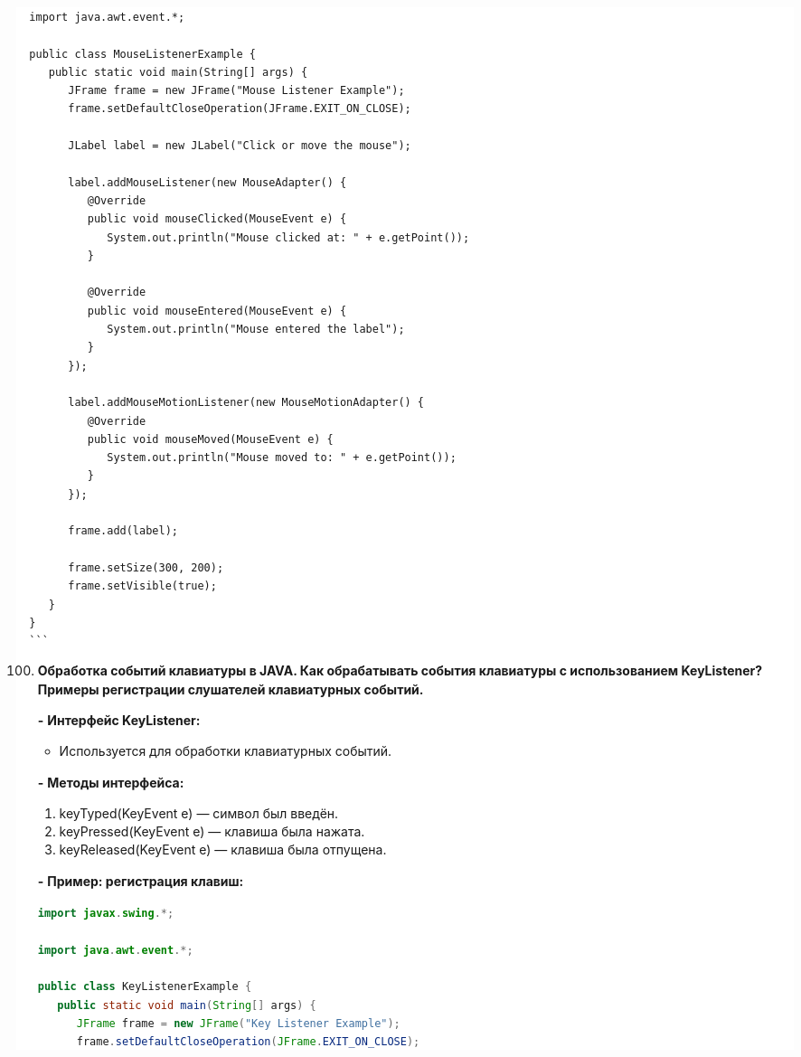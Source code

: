       import java.awt.event.*;

      public class MouseListenerExample {
         public static void main(String[] args) {
            JFrame frame = new JFrame("Mouse Listener Example");
            frame.setDefaultCloseOperation(JFrame.EXIT_ON_CLOSE);

            JLabel label = new JLabel("Click or move the mouse");

            label.addMouseListener(new MouseAdapter() {
               @Override
               public void mouseClicked(MouseEvent e) {
                  System.out.println("Mouse clicked at: " + e.getPoint());
               }

               @Override
               public void mouseEntered(MouseEvent e) {
                  System.out.println("Mouse entered the label");
               }
            });

            label.addMouseMotionListener(new MouseMotionAdapter() {
               @Override
               public void mouseMoved(MouseEvent e) {
                  System.out.println("Mouse moved to: " + e.getPoint());
               }
            });

            frame.add(label);

            frame.setSize(300, 200);
            frame.setVisible(true);
         }
      }
      ```

100. **Обработка событий клавиатуры в JAVA. Как обрабатывать события клавиатуры с использованием KeyListener? Примеры регистрации слушателей клавиатурных событий.**

      **-** **Интерфейс KeyListener:**

      * Используется для обработки клавиатурных событий.

      **-** **Методы интерфейса:**

      1. keyTyped(KeyEvent e) — символ был введён.
      2. keyPressed(KeyEvent e) — клавиша была нажата.
      3. keyReleased(KeyEvent e) — клавиша была отпущена.

      **-** **Пример: регистрация клавиш:**

      ```java
      import javax.swing.*;

      import java.awt.event.*;

      public class KeyListenerExample {
         public static void main(String[] args) {
            JFrame frame = new JFrame("Key Listener Example");
            frame.setDefaultCloseOperation(JFrame.EXIT_ON_CLOSE);
